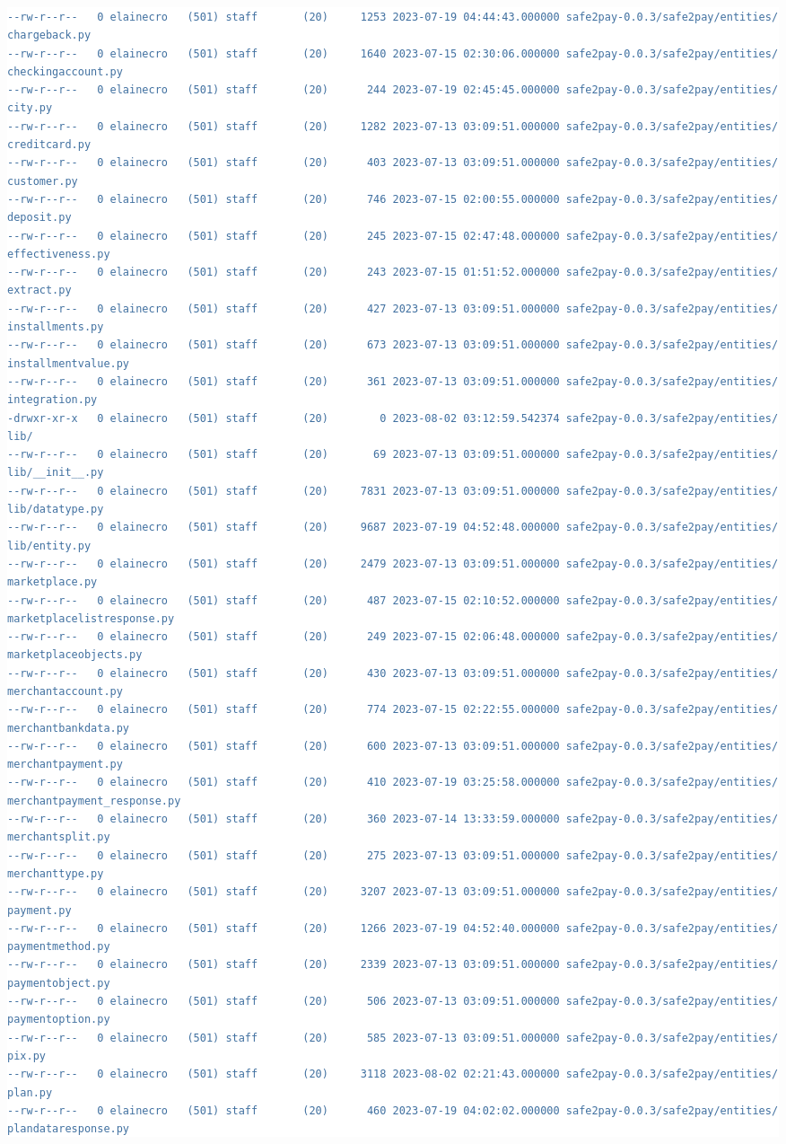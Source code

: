 ```diff
--rw-r--r--   0 elainecro   (501) staff       (20)     1253 2023-07-19 04:44:43.000000 safe2pay-0.0.3/safe2pay/entities/chargeback.py
--rw-r--r--   0 elainecro   (501) staff       (20)     1640 2023-07-15 02:30:06.000000 safe2pay-0.0.3/safe2pay/entities/checkingaccount.py
--rw-r--r--   0 elainecro   (501) staff       (20)      244 2023-07-19 02:45:45.000000 safe2pay-0.0.3/safe2pay/entities/city.py
--rw-r--r--   0 elainecro   (501) staff       (20)     1282 2023-07-13 03:09:51.000000 safe2pay-0.0.3/safe2pay/entities/creditcard.py
--rw-r--r--   0 elainecro   (501) staff       (20)      403 2023-07-13 03:09:51.000000 safe2pay-0.0.3/safe2pay/entities/customer.py
--rw-r--r--   0 elainecro   (501) staff       (20)      746 2023-07-15 02:00:55.000000 safe2pay-0.0.3/safe2pay/entities/deposit.py
--rw-r--r--   0 elainecro   (501) staff       (20)      245 2023-07-15 02:47:48.000000 safe2pay-0.0.3/safe2pay/entities/effectiveness.py
--rw-r--r--   0 elainecro   (501) staff       (20)      243 2023-07-15 01:51:52.000000 safe2pay-0.0.3/safe2pay/entities/extract.py
--rw-r--r--   0 elainecro   (501) staff       (20)      427 2023-07-13 03:09:51.000000 safe2pay-0.0.3/safe2pay/entities/installments.py
--rw-r--r--   0 elainecro   (501) staff       (20)      673 2023-07-13 03:09:51.000000 safe2pay-0.0.3/safe2pay/entities/installmentvalue.py
--rw-r--r--   0 elainecro   (501) staff       (20)      361 2023-07-13 03:09:51.000000 safe2pay-0.0.3/safe2pay/entities/integration.py
-drwxr-xr-x   0 elainecro   (501) staff       (20)        0 2023-08-02 03:12:59.542374 safe2pay-0.0.3/safe2pay/entities/lib/
--rw-r--r--   0 elainecro   (501) staff       (20)       69 2023-07-13 03:09:51.000000 safe2pay-0.0.3/safe2pay/entities/lib/__init__.py
--rw-r--r--   0 elainecro   (501) staff       (20)     7831 2023-07-13 03:09:51.000000 safe2pay-0.0.3/safe2pay/entities/lib/datatype.py
--rw-r--r--   0 elainecro   (501) staff       (20)     9687 2023-07-19 04:52:48.000000 safe2pay-0.0.3/safe2pay/entities/lib/entity.py
--rw-r--r--   0 elainecro   (501) staff       (20)     2479 2023-07-13 03:09:51.000000 safe2pay-0.0.3/safe2pay/entities/marketplace.py
--rw-r--r--   0 elainecro   (501) staff       (20)      487 2023-07-15 02:10:52.000000 safe2pay-0.0.3/safe2pay/entities/marketplacelistresponse.py
--rw-r--r--   0 elainecro   (501) staff       (20)      249 2023-07-15 02:06:48.000000 safe2pay-0.0.3/safe2pay/entities/marketplaceobjects.py
--rw-r--r--   0 elainecro   (501) staff       (20)      430 2023-07-13 03:09:51.000000 safe2pay-0.0.3/safe2pay/entities/merchantaccount.py
--rw-r--r--   0 elainecro   (501) staff       (20)      774 2023-07-15 02:22:55.000000 safe2pay-0.0.3/safe2pay/entities/merchantbankdata.py
--rw-r--r--   0 elainecro   (501) staff       (20)      600 2023-07-13 03:09:51.000000 safe2pay-0.0.3/safe2pay/entities/merchantpayment.py
--rw-r--r--   0 elainecro   (501) staff       (20)      410 2023-07-19 03:25:58.000000 safe2pay-0.0.3/safe2pay/entities/merchantpayment_response.py
--rw-r--r--   0 elainecro   (501) staff       (20)      360 2023-07-14 13:33:59.000000 safe2pay-0.0.3/safe2pay/entities/merchantsplit.py
--rw-r--r--   0 elainecro   (501) staff       (20)      275 2023-07-13 03:09:51.000000 safe2pay-0.0.3/safe2pay/entities/merchanttype.py
--rw-r--r--   0 elainecro   (501) staff       (20)     3207 2023-07-13 03:09:51.000000 safe2pay-0.0.3/safe2pay/entities/payment.py
--rw-r--r--   0 elainecro   (501) staff       (20)     1266 2023-07-19 04:52:40.000000 safe2pay-0.0.3/safe2pay/entities/paymentmethod.py
--rw-r--r--   0 elainecro   (501) staff       (20)     2339 2023-07-13 03:09:51.000000 safe2pay-0.0.3/safe2pay/entities/paymentobject.py
--rw-r--r--   0 elainecro   (501) staff       (20)      506 2023-07-13 03:09:51.000000 safe2pay-0.0.3/safe2pay/entities/paymentoption.py
--rw-r--r--   0 elainecro   (501) staff       (20)      585 2023-07-13 03:09:51.000000 safe2pay-0.0.3/safe2pay/entities/pix.py
--rw-r--r--   0 elainecro   (501) staff       (20)     3118 2023-08-02 02:21:43.000000 safe2pay-0.0.3/safe2pay/entities/plan.py
--rw-r--r--   0 elainecro   (501) staff       (20)      460 2023-07-19 04:02:02.000000 safe2pay-0.0.3/safe2pay/entities/plandataresponse.py
```